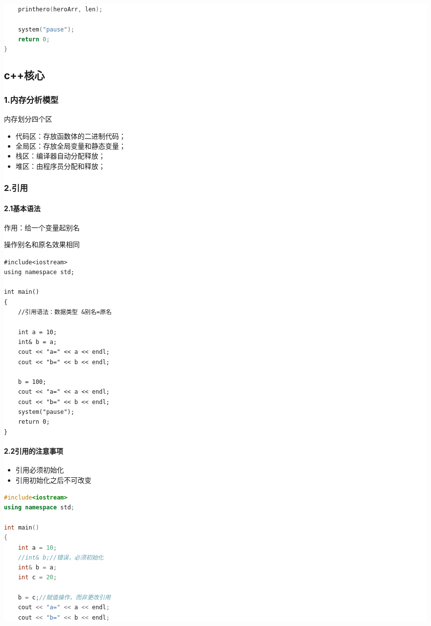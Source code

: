 ```c++
	printhero(heroArr, len);

	system("pause");
	return 0;
}
```

## c++核心

### 1.内存分析模型

内存划分四个区

- 代码区：存放函数体的二进制代码；
- 全局区：存放全局变量和静态变量；
- 栈区：编译器自动分配释放；
- 堆区：由程序员分配和释放；

### 2.引用

#### 2.1基本语法

作用：给一个变量起别名

操作别名和原名效果相同

```
#include<iostream>
using namespace std;

int main()
{
	//引用语法：数据类型 &别名=原名

	int a = 10;
	int& b = a;
	cout << "a=" << a << endl;
	cout << "b=" << b << endl;
	
	b = 100;
	cout << "a=" << a << endl;
	cout << "b=" << b << endl;
	system("pause");
	return 0;
}
```

#### 2.2**引用的注意事项**

- 引用必须初始化
- 引用初始化之后不可改变

```c++
#include<iostream>
using namespace std;

int main()
{
	int a = 10;
	//int& b;//错误，必须初始化
	int& b = a;
	int c = 20;
	
	b = c;//赋值操作，而非更改引用
	cout << "a=" << a << endl;
	cout << "b=" << b << endl;
```